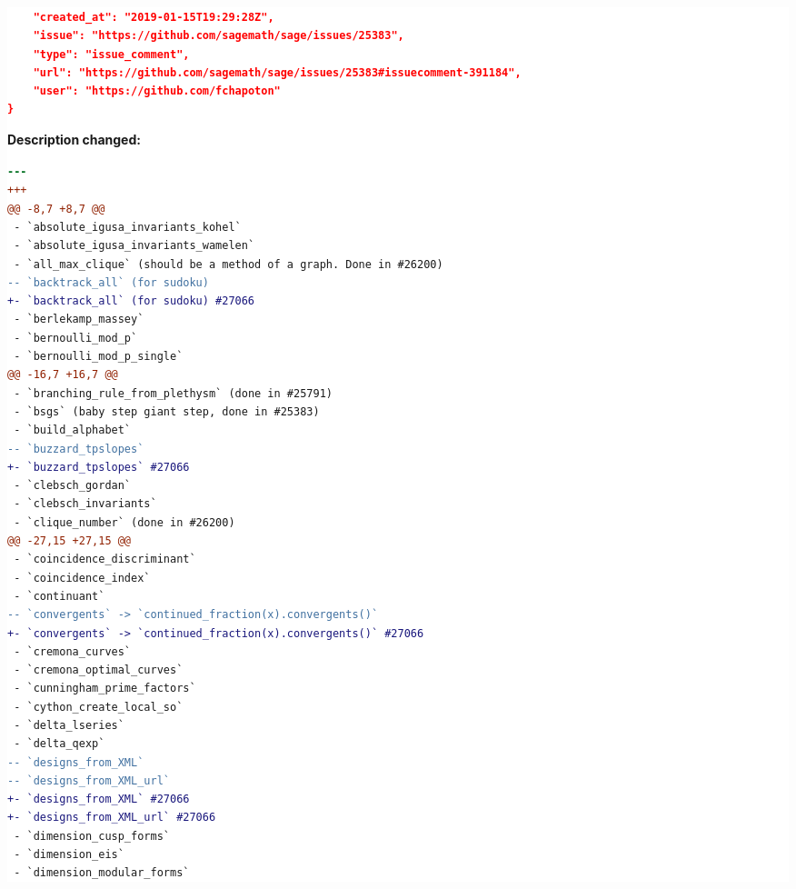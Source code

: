 ```json
    "created_at": "2019-01-15T19:29:28Z",
    "issue": "https://github.com/sagemath/sage/issues/25383",
    "type": "issue_comment",
    "url": "https://github.com/sagemath/sage/issues/25383#issuecomment-391184",
    "user": "https://github.com/fchapoton"
}
```

**Description changed:**
``````diff
--- 
+++ 
@@ -8,7 +8,7 @@
 - `absolute_igusa_invariants_kohel`
 - `absolute_igusa_invariants_wamelen`
 - `all_max_clique` (should be a method of a graph. Done in #26200)
-- `backtrack_all` (for sudoku)
+- `backtrack_all` (for sudoku) #27066
 - `berlekamp_massey`
 - `bernoulli_mod_p`
 - `bernoulli_mod_p_single`
@@ -16,7 +16,7 @@
 - `branching_rule_from_plethysm` (done in #25791)
 - `bsgs` (baby step giant step, done in #25383)
 - `build_alphabet`
-- `buzzard_tpslopes`
+- `buzzard_tpslopes` #27066
 - `clebsch_gordan`
 - `clebsch_invariants`
 - `clique_number` (done in #26200)
@@ -27,15 +27,15 @@
 - `coincidence_discriminant`
 - `coincidence_index`
 - `continuant`
-- `convergents` -> `continued_fraction(x).convergents()`
+- `convergents` -> `continued_fraction(x).convergents()` #27066
 - `cremona_curves`
 - `cremona_optimal_curves`
 - `cunningham_prime_factors`
 - `cython_create_local_so`
 - `delta_lseries`
 - `delta_qexp`
-- `designs_from_XML`
-- `designs_from_XML_url`
+- `designs_from_XML` #27066
+- `designs_from_XML_url` #27066
 - `dimension_cusp_forms`
 - `dimension_eis`
 - `dimension_modular_forms`
``````

